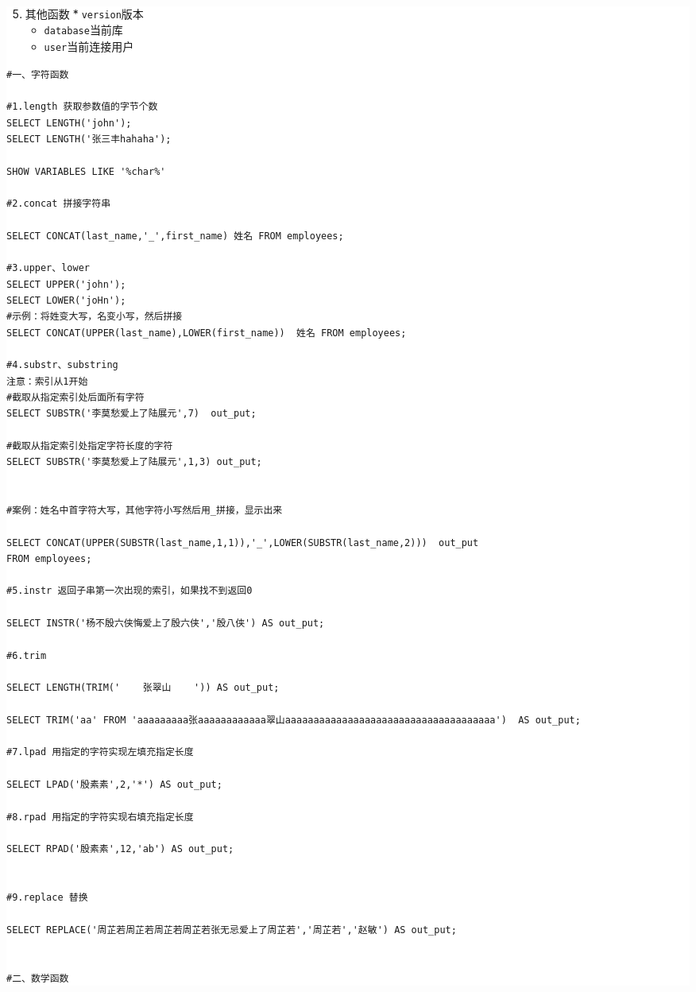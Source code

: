 
5. 其他函数
     	* `version`版本
     * `database`当前库
     * `user`当前连接用户

```mysql
#一、字符函数

#1.length 获取参数值的字节个数
SELECT LENGTH('john');
SELECT LENGTH('张三丰hahaha');

SHOW VARIABLES LIKE '%char%'

#2.concat 拼接字符串

SELECT CONCAT(last_name,'_',first_name) 姓名 FROM employees;

#3.upper、lower
SELECT UPPER('john');
SELECT LOWER('joHn');
#示例：将姓变大写，名变小写，然后拼接
SELECT CONCAT(UPPER(last_name),LOWER(first_name))  姓名 FROM employees;

#4.substr、substring
注意：索引从1开始
#截取从指定索引处后面所有字符
SELECT SUBSTR('李莫愁爱上了陆展元',7)  out_put;

#截取从指定索引处指定字符长度的字符
SELECT SUBSTR('李莫愁爱上了陆展元',1,3) out_put;


#案例：姓名中首字符大写，其他字符小写然后用_拼接，显示出来

SELECT CONCAT(UPPER(SUBSTR(last_name,1,1)),'_',LOWER(SUBSTR(last_name,2)))  out_put
FROM employees;

#5.instr 返回子串第一次出现的索引，如果找不到返回0

SELECT INSTR('杨不殷六侠悔爱上了殷六侠','殷八侠') AS out_put;

#6.trim

SELECT LENGTH(TRIM('    张翠山    ')) AS out_put;

SELECT TRIM('aa' FROM 'aaaaaaaaa张aaaaaaaaaaaa翠山aaaaaaaaaaaaaaaaaaaaaaaaaaaaaaaaaaaaa')  AS out_put;

#7.lpad 用指定的字符实现左填充指定长度

SELECT LPAD('殷素素',2,'*') AS out_put;

#8.rpad 用指定的字符实现右填充指定长度

SELECT RPAD('殷素素',12,'ab') AS out_put;


#9.replace 替换

SELECT REPLACE('周芷若周芷若周芷若周芷若张无忌爱上了周芷若','周芷若','赵敏') AS out_put;


#二、数学函数

```